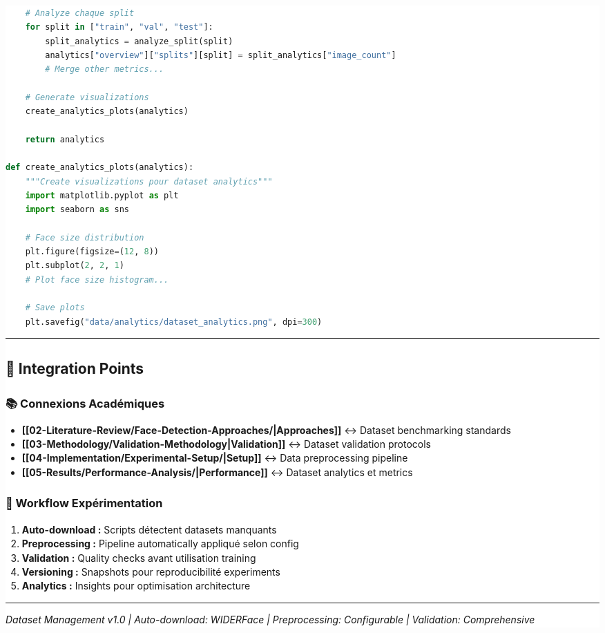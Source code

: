 ```python
    # Analyze chaque split
    for split in ["train", "val", "test"]:
        split_analytics = analyze_split(split)
        analytics["overview"]["splits"][split] = split_analytics["image_count"]
        # Merge other metrics...
    
    # Generate visualizations
    create_analytics_plots(analytics)
    
    return analytics

def create_analytics_plots(analytics):
    """Create visualizations pour dataset analytics"""
    import matplotlib.pyplot as plt
    import seaborn as sns
    
    # Face size distribution
    plt.figure(figsize=(12, 8))
    plt.subplot(2, 2, 1)
    # Plot face size histogram...
    
    # Save plots
    plt.savefig("data/analytics/dataset_analytics.png", dpi=300)
```

---

## 🔗 Integration Points

### 📚 Connexions Académiques
- **[[02-Literature-Review/Face-Detection-Approaches/|Approaches]]** ↔ Dataset benchmarking standards
- **[[03-Methodology/Validation-Methodology|Validation]]** ↔ Dataset validation protocols
- **[[04-Implementation/Experimental-Setup/|Setup]]** ↔ Data preprocessing pipeline
- **[[05-Results/Performance-Analysis/|Performance]]** ↔ Dataset analytics et metrics

### 🧪 Workflow Expérimentation
1. **Auto-download :** Scripts détectent datasets manquants
2. **Preprocessing :** Pipeline automatically appliqué selon config
3. **Validation :** Quality checks avant utilisation training
4. **Versioning :** Snapshots pour reproducibilité experiments
5. **Analytics :** Insights pour optimisation architecture

---

*Dataset Management v1.0 | Auto-download: WIDERFace | Preprocessing: Configurable | Validation: Comprehensive*